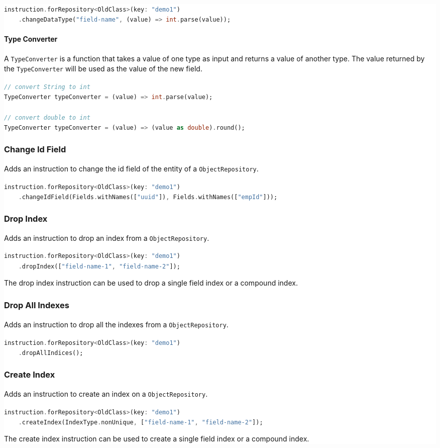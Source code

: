```dart
instruction.forRepository<OldClass>(key: "demo1")
    .changeDataType("field-name", (value) => int.parse(value));
```

#### Type Converter

A `TypeConverter` is a function that takes a value of one type as input and returns a value of another type. The value returned by the `TypeConverter` will be used as the value of the new field.

```dart
// convert String to int
TypeConverter typeConverter = (value) => int.parse(value);

// convert double to int
TypeConverter typeConverter = (value) => (value as double).round();
```

### Change Id Field

Adds an instruction to change the id field of the entity of a `ObjectRepository`.

```dart
instruction.forRepository<OldClass>(key: "demo1")
    .changeIdField(Fields.withNames(["uuid"]), Fields.withNames(["empId"]));
```

### Drop Index

Adds an instruction to drop an index from a `ObjectRepository`.

```dart
instruction.forRepository<OldClass>(key: "demo1")
    .dropIndex(["field-name-1", "field-name-2"]);
```

The drop index instruction can be used to drop a single field index or a compound index.

### Drop All Indexes

Adds an instruction to drop all the indexes from a `ObjectRepository`.

```dart
instruction.forRepository<OldClass>(key: "demo1")
    .dropAllIndices();
```

### Create Index

Adds an instruction to create an index on a `ObjectRepository`.

```dart
instruction.forRepository<OldClass>(key: "demo1")
    .createIndex(IndexType.nonUnique, ["field-name-1", "field-name-2"]);
```

The create index instruction can be used to create a single field index or a compound index.
